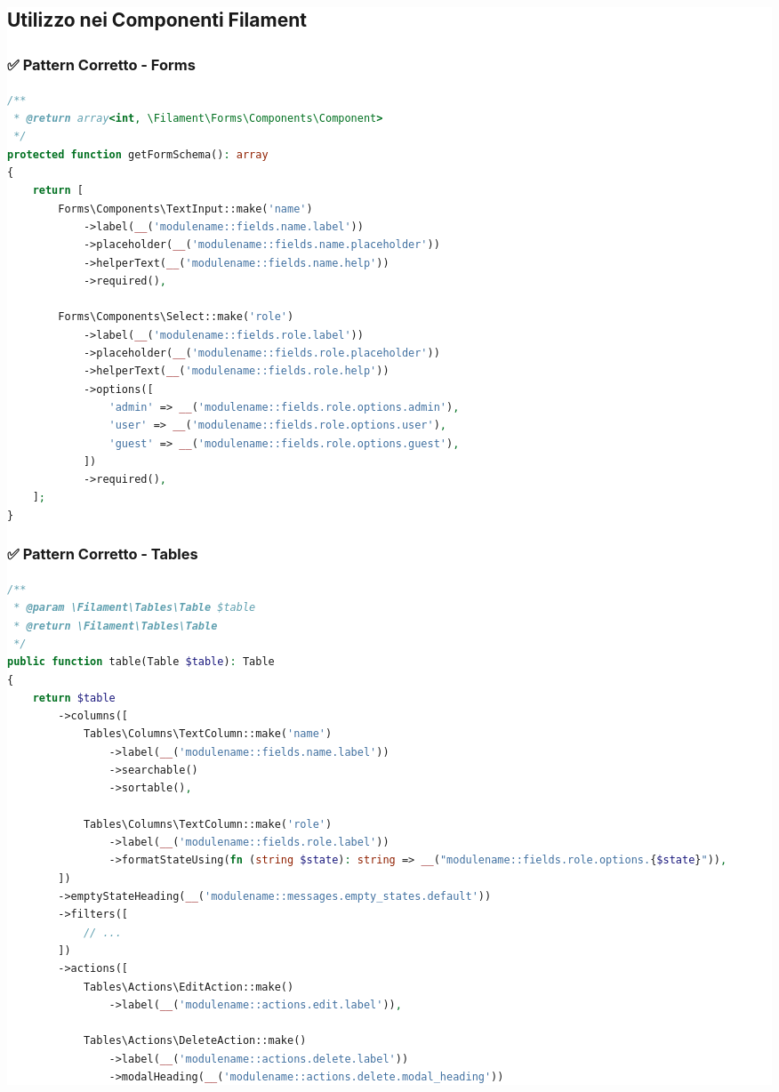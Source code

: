 ## Utilizzo nei Componenti Filament

### ✅ Pattern Corretto - Forms

```php
/**
 * @return array<int, \Filament\Forms\Components\Component>
 */
protected function getFormSchema(): array
{
    return [
        Forms\Components\TextInput::make('name')
            ->label(__('modulename::fields.name.label'))
            ->placeholder(__('modulename::fields.name.placeholder'))
            ->helperText(__('modulename::fields.name.help'))
            ->required(),
            
        Forms\Components\Select::make('role')
            ->label(__('modulename::fields.role.label'))
            ->placeholder(__('modulename::fields.role.placeholder'))
            ->helperText(__('modulename::fields.role.help'))
            ->options([
                'admin' => __('modulename::fields.role.options.admin'),
                'user' => __('modulename::fields.role.options.user'),
                'guest' => __('modulename::fields.role.options.guest'),
            ])
            ->required(),
    ];
}
```

### ✅ Pattern Corretto - Tables

```php
/**
 * @param \Filament\Tables\Table $table
 * @return \Filament\Tables\Table
 */
public function table(Table $table): Table
{
    return $table
        ->columns([
            Tables\Columns\TextColumn::make('name')
                ->label(__('modulename::fields.name.label'))
                ->searchable()
                ->sortable(),
                
            Tables\Columns\TextColumn::make('role')
                ->label(__('modulename::fields.role.label'))
                ->formatStateUsing(fn (string $state): string => __("modulename::fields.role.options.{$state}")),
        ])
        ->emptyStateHeading(__('modulename::messages.empty_states.default'))
        ->filters([
            // ...
        ])
        ->actions([
            Tables\Actions\EditAction::make()
                ->label(__('modulename::actions.edit.label')),
                
            Tables\Actions\DeleteAction::make()
                ->label(__('modulename::actions.delete.label'))
                ->modalHeading(__('modulename::actions.delete.modal_heading'))
```